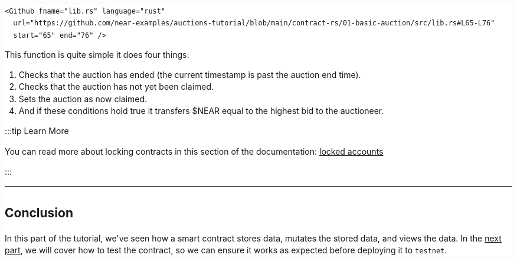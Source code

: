  </TabItem>

  <TabItem value="rust" label="🦀 Rust">

    <Github fname="lib.rs" language="rust"
      url="https://github.com/near-examples/auctions-tutorial/blob/main/contract-rs/01-basic-auction/src/lib.rs#L65-L76"
      start="65" end="76" />

  </TabItem>

</Tabs>

This function is quite simple it does four things:
1) Checks that the auction has ended (the current timestamp is past the auction end time).
2) Checks that the auction has not yet been claimed.
3) Sets the auction as now claimed.
4) And if these conditions hold true it transfers $NEAR equal to the highest bid to the auctioneer.

:::tip Learn More

You can read more about locking contracts in this section of the documentation: [locked accounts](../../protocol/access-keys.md#locked-accounts)

:::

---

## Conclusion

In this part of the tutorial, we've seen how a smart contract stores data, mutates the stored data, and views the data. In the [next part](./1.2-testing.md), we will cover how to test the contract, so we can ensure it works as expected before deploying it to `testnet`.